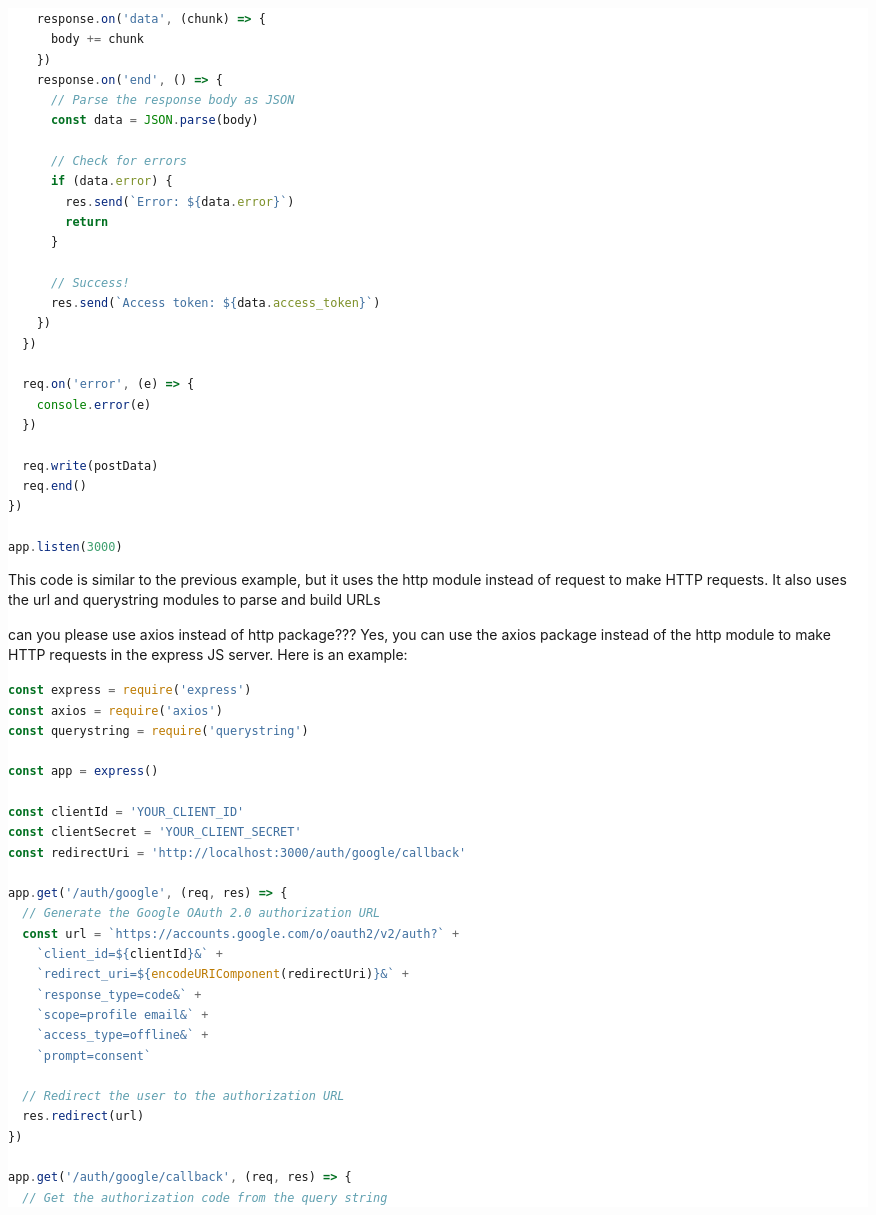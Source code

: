 ```js
    response.on('data', (chunk) => {
      body += chunk
    })
    response.on('end', () => {
      // Parse the response body as JSON
      const data = JSON.parse(body)

      // Check for errors
      if (data.error) {
        res.send(`Error: ${data.error}`)
        return
      }

      // Success!
      res.send(`Access token: ${data.access_token}`)
    })
  })

  req.on('error', (e) => {
    console.error(e)
  })

  req.write(postData)
  req.end()
})

app.listen(3000)

```
This code is similar to the previous example, but it uses the http module instead of request to make HTTP requests. It also uses the url and querystring modules to parse and build URLs



can you please use axios instead of http package???
Yes, you can use the axios package instead of the http module to make HTTP requests in the express JS server. Here is an example:

```js
const express = require('express')
const axios = require('axios')
const querystring = require('querystring')

const app = express()

const clientId = 'YOUR_CLIENT_ID'
const clientSecret = 'YOUR_CLIENT_SECRET'
const redirectUri = 'http://localhost:3000/auth/google/callback'

app.get('/auth/google', (req, res) => {
  // Generate the Google OAuth 2.0 authorization URL
  const url = `https://accounts.google.com/o/oauth2/v2/auth?` +
    `client_id=${clientId}&` +
    `redirect_uri=${encodeURIComponent(redirectUri)}&` +
    `response_type=code&` +
    `scope=profile email&` +
    `access_type=offline&` +
    `prompt=consent`

  // Redirect the user to the authorization URL
  res.redirect(url)
})

app.get('/auth/google/callback', (req, res) => {
  // Get the authorization code from the query string
```